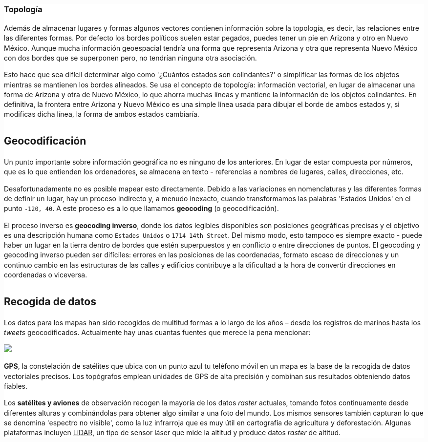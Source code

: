 ### Topología

Además de almacenar lugares y formas algunos vectores contienen información sobre la topología, es decir, las relaciones entre las diferentes formas. Por defecto los bordes políticos suelen estar pegados, puedes tener un pie en Arizona y otro en Nuevo México. Aunque mucha información geoespacial tendría una forma que representa Arizona y otra que representa Nuevo México con dos bordes que se superponen pero, no tendrían ninguna otra asociación.

Esto hace que sea difícil determinar algo como '¿Cuántos estados son colindantes?' o simplificar las formas de los objetos mientras se mantienen los bordes alineados. Se usa el concepto de topología: información vectorial, en lugar de almacenar una forma de Arizona y otra de Nuevo México, lo que ahorra muchas líneas y mantiene la información de los objetos colindantes. En definitiva, la frontera entre Arizona y Nuevo México es una simple línea usada para dibujar el borde de ambos estados y, si modificas dicha línea, la forma de ambos estados cambiaría.

## Geocodificación

Un punto importante sobre información geográfica no es ninguno de los anteriores. En lugar de estar compuesta por números, que es lo que entienden los ordenadores, se almacena en texto - referencias a nombres de lugares, calles, direcciones, etc.

Desafortunadamente no es posible mapear esto directamente. Debido a las variaciones en nomenclaturas y las diferentes formas de definir un lugar, hay un proceso indirecto y, a menudo inexacto, cuando transformamos las palabras 'Estados Unidos' en el punto `-120, 40`. A este proceso es a lo que llamamos **geocoding** (o geocodificación).

El proceso inverso es **geocoding inverso**, donde los datos legibles disponibles son posiciones geográficas precisas y el objetivo es una descripción humana como `Estados Unidos` o `1714 14th Street`. Del mismo modo, esto tampoco es siempre exacto - puede haber un lugar en la tierra dentro de bordes que estén superpuestos y en conflicto o entre direcciones de puntos.
El geocoding y geocoding inverso pueden ser difíciles: errores en las posiciones de las coordenadas, formato escaso de direcciones y un continuo cambio en las estructuras de las calles y edificios contribuye a la dificultad a la hora de convertir direcciones en coordenadas o viceversa.

## Recogida de datos

Los datos para los mapas han sido recogidos de multitud formas a lo largo de los años – desde los registros de marinos hasta los _tweets_ geocodificados. Actualmente hay unas cuantas fuentes que merece la pena mencionar:

![](img/gps.jpg)

**GPS**, la constelación de satélites que ubica con un punto azul tu teléfono móvil en un mapa es la base de la recogida de datos vectoriales precisos. Los topógrafos emplean unidades de GPS de alta precisión y combinan sus resultados obteniendo datos fiables.

Los **satélites y aviones** de observación recogen la mayoría de los datos _raster_ actuales, tomando fotos continuamente desde diferentes alturas y combinándolas para obtener algo similar a una foto del mundo. Los mismos sensores también capturan lo que se denomina 'espectro no visible', como la luz infrarroja que es muy útil en cartografía de agricultura y deforestación. Algunas plataformas incluyen [LiDAR](http://en.wikipedia.org/wiki/Lidar), un tipo de sensor láser que mide la altitud y produce datos _raster_ de altitud.
